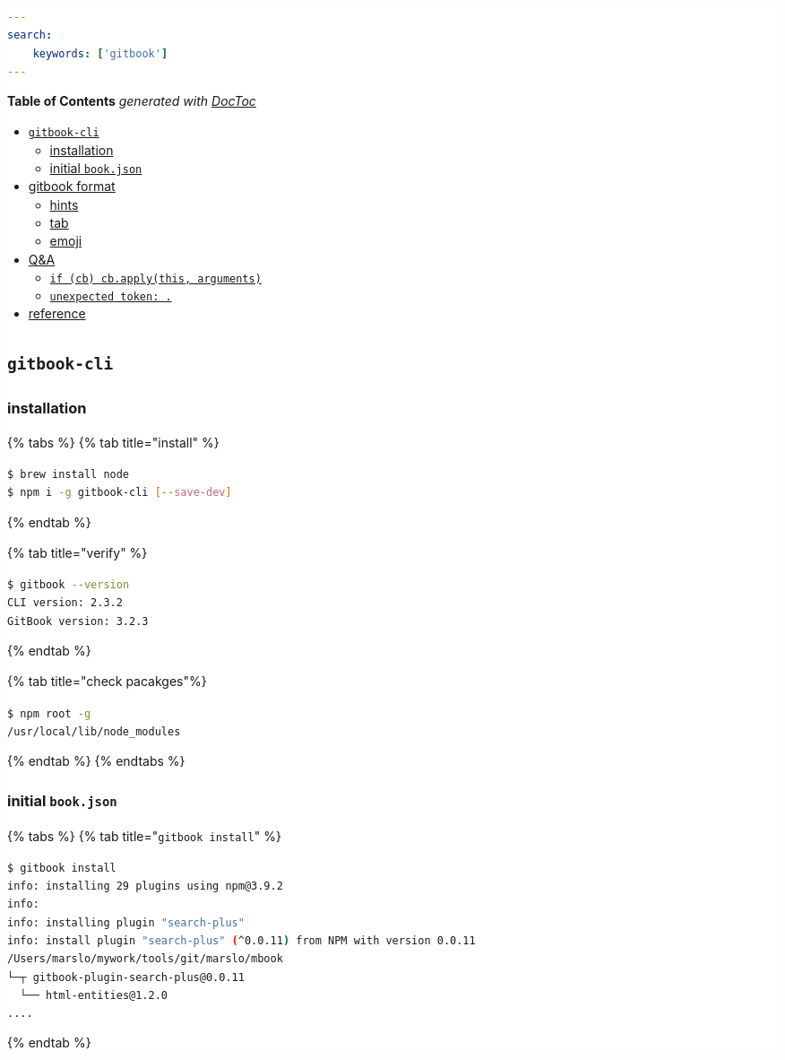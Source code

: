```yaml
---
search:
    keywords: ['gitbook']
---
```




**Table of Contents**  *generated with [DocToc](https://github.com/thlorenz/doctoc)*

- [`gitbook-cli`](#gitbook-cli)
  - [installation](#installation)
  - [initial `book.json`](#initial-bookjson)
- [gitbook format](#gitbook-format)
  - [hints](#hints)
  - [tab](#tab)
  - [emoji](#emoji)
- [Q&A](#qa)
  - [`if (cb) cb.apply(this, arguments)`](#if-cb-cbapplythis-arguments)
  - [`unexpected token: .`](#unexpected-token-)
- [reference](#reference)



## `gitbook-cli`
### installation

{% tabs %}
{% tab title="install" %}
```bash
$ brew install node
$ npm i -g gitbook-cli [--save-dev]
```
{% endtab %}

{% tab title="verify" %}
```bash
$ gitbook --version
CLI version: 2.3.2
GitBook version: 3.2.3
```
{% endtab %}

{% tab title="check pacakges"%}
```bash
$ npm root -g
/usr/local/lib/node_modules
```
{% endtab %}
{% endtabs %}

### initial `book.json`
{% tabs %}
{% tab title="`gitbook install`" %}
```bash
$ gitbook install
info: installing 29 plugins using npm@3.9.2
info:
info: installing plugin "search-plus"
info: install plugin "search-plus" (^0.0.11) from NPM with version 0.0.11
/Users/marslo/mywork/tools/git/marslo/mbook
└─┬ gitbook-plugin-search-plus@0.0.11
  └── html-entities@1.2.0
....
```
{% endtab %}